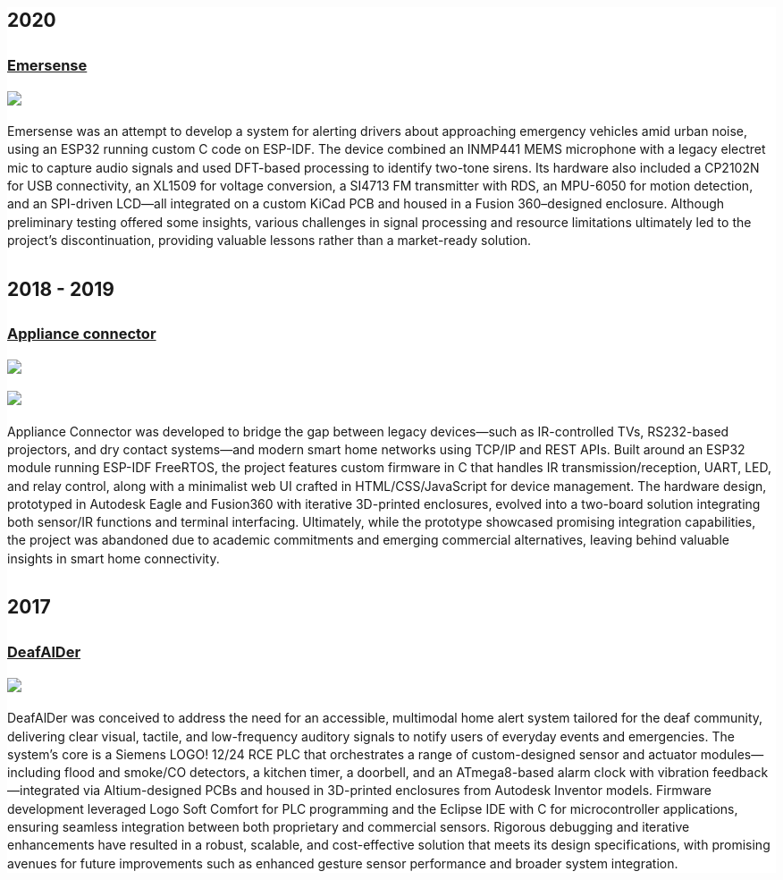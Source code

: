 ## 2020

### [Emersense](https://github.com/lukasznowarkiewicz/Emersense)

![](/img/emersense_in_car.png)

Emersense was an attempt to develop a system for alerting drivers about approaching emergency vehicles amid urban noise, using an ESP32 running custom C code on ESP-IDF. The device combined an INMP441 MEMS microphone with a legacy electret mic to capture audio signals and used DFT-based processing to identify two-tone sirens. Its hardware also included a CP2102N for USB connectivity, an XL1509 for voltage conversion, a SI4713 FM transmitter with RDS, an MPU-6050 for motion detection, and an SPI-driven LCD—all integrated on a custom KiCad PCB and housed in a Fusion 360–designed enclosure. Although preliminary testing offered some insights, various challenges in signal processing and resource limitations ultimately led to the project’s discontinuation, providing valuable lessons rather than a market-ready solution.

## 2018 - 2019

### [Appliance connector](https://github.com/lukasznowarkiewicz/ApplianceConnector)

![](/img/casing_like_droplet.png)

![](/img/appliance_connector_gui.png)

Appliance Connector was developed to bridge the gap between legacy devices—such as IR-controlled TVs, RS232-based projectors, and dry contact systems—and modern smart home networks using TCP/IP and REST APIs. Built around an ESP32 module running ESP-IDF FreeRTOS, the project features custom firmware in C that handles IR transmission/reception, UART, LED, and relay control, along with a minimalist web UI crafted in HTML/CSS/JavaScript for device management. The hardware design, prototyped in Autodesk Eagle and Fusion360 with iterative 3D-printed enclosures, evolved into a two-board solution integrating both sensor/IR functions and terminal interfacing. Ultimately, while the prototype showcased promising integration capabilities, the project was abandoned due to academic commitments and emerging commercial alternatives, leaving behind valuable insights in smart home connectivity.

## 2017

### [DeafAlDer](https://github.com/lukasznowarkiewicz/DeafAlDer)

![](/img/deaf_al_der.jpg)

DeafAlDer was conceived to address the need for an accessible, multimodal home alert system tailored for the deaf community, delivering clear visual, tactile, and low-frequency auditory signals to notify users of everyday events and emergencies. The system’s core is a Siemens LOGO! 12/24 RCE PLC that orchestrates a range of custom-designed sensor and actuator modules—including flood and smoke/CO detectors, a kitchen timer, a doorbell, and an ATmega8-based alarm clock with vibration feedback—integrated via Altium-designed PCBs and housed in 3D-printed enclosures from Autodesk Inventor models. Firmware development leveraged Logo Soft Comfort for PLC programming and the Eclipse IDE with C for microcontroller applications, ensuring seamless integration between both proprietary and commercial sensors. Rigorous debugging and iterative enhancements have resulted in a robust, scalable, and cost-effective solution that meets its design specifications, with promising avenues for future improvements such as enhanced gesture sensor performance and broader system integration.

